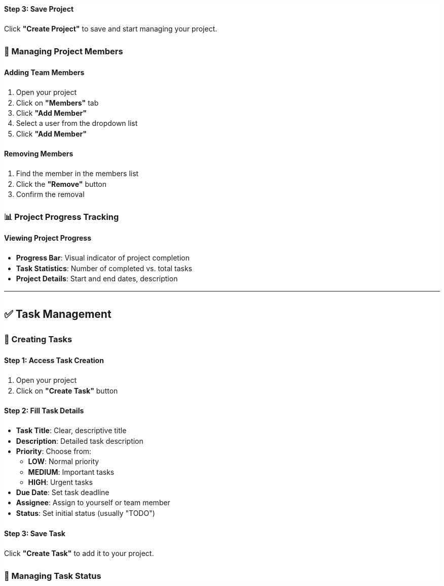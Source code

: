 #### **Step 3: Save Project**
Click **"Create Project"** to save and start managing your project.

### **👥 Managing Project Members**

#### **Adding Team Members**
1. Open your project
2. Click on **"Members"** tab
3. Click **"Add Member"**
4. Select a user from the dropdown list
5. Click **"Add Member"**

#### **Removing Members**
1. Find the member in the members list
2. Click the **"Remove"** button
3. Confirm the removal

### **📊 Project Progress Tracking**

#### **Viewing Project Progress**
- **Progress Bar**: Visual indicator of project completion
- **Task Statistics**: Number of completed vs. total tasks
- **Project Details**: Start and end dates, description

---

## ✅ **Task Management**

### **📝 Creating Tasks**

#### **Step 1: Access Task Creation**
1. Open your project
2. Click on **"Create Task"** button

#### **Step 2: Fill Task Details**
- **Task Title**: Clear, descriptive title
- **Description**: Detailed task description
- **Priority**: Choose from:
  - **LOW**: Normal priority
  - **MEDIUM**: Important tasks
  - **HIGH**: Urgent tasks
- **Due Date**: Set task deadline
- **Assignee**: Assign to yourself or team member
- **Status**: Set initial status (usually "TODO")

#### **Step 3: Save Task**
Click **"Create Task"** to add it to your project.

### **🔄 Managing Task Status**
